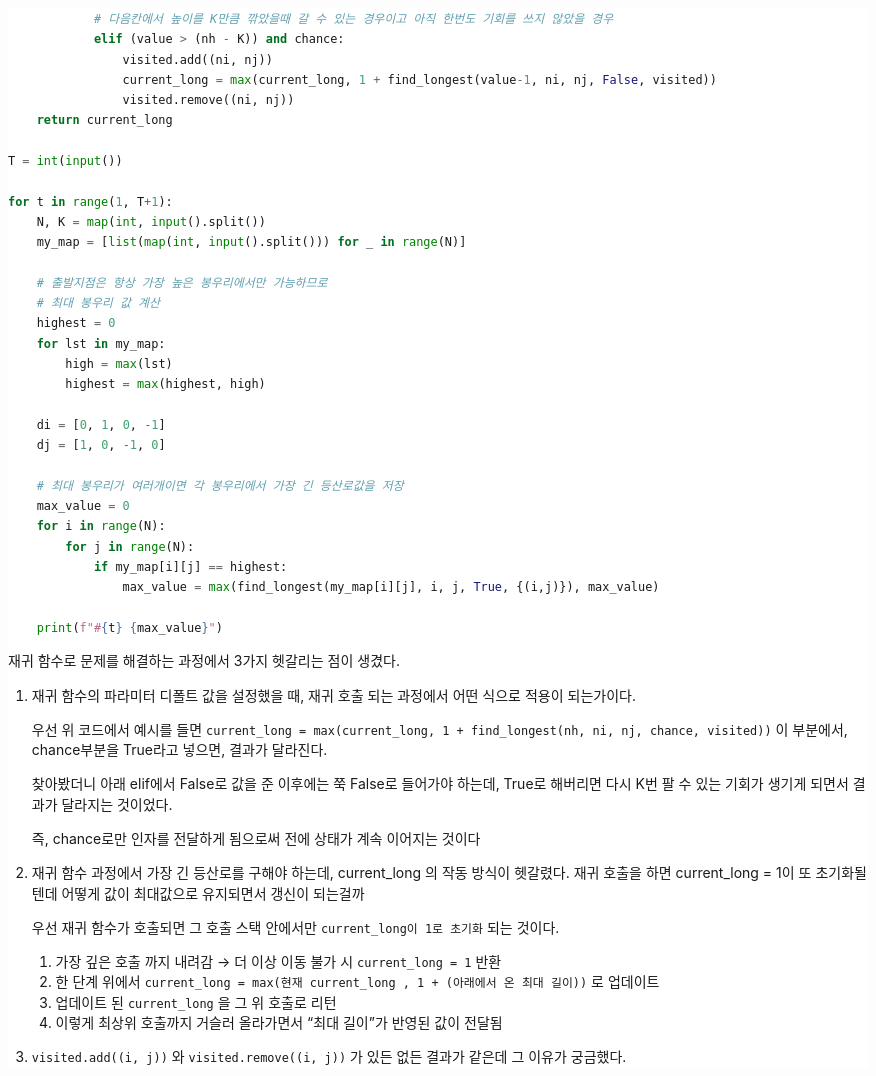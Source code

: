 ```python
            # 다음칸에서 높이를 K만큼 깎았을때 갈 수 있는 경우이고 아직 한번도 기회를 쓰지 않았을 경우
            elif (value > (nh - K)) and chance:
                visited.add((ni, nj))
                current_long = max(current_long, 1 + find_longest(value-1, ni, nj, False, visited))
                visited.remove((ni, nj))
    return current_long

T = int(input())

for t in range(1, T+1):
    N, K = map(int, input().split())
    my_map = [list(map(int, input().split())) for _ in range(N)]

    # 출발지점은 항상 가장 높은 봉우리에서만 가능하므로
    # 최대 봉우리 값 계산
    highest = 0
    for lst in my_map:
        high = max(lst)
        highest = max(highest, high)

    di = [0, 1, 0, -1]
    dj = [1, 0, -1, 0]

    # 최대 봉우리가 여러개이면 각 봉우리에서 가장 긴 등산로값을 저장
    max_value = 0
    for i in range(N):
        for j in range(N):
            if my_map[i][j] == highest:
                max_value = max(find_longest(my_map[i][j], i, j, True, {(i,j)}), max_value)

    print(f"#{t} {max_value}")

```

재귀 함수로 문제를 해결하는 과정에서 3가지 헷갈리는 점이 생겼다.

1. 재귀 함수의 파라미터 디폴트 값을 설정했을 때, 재귀 호출 되는 과정에서 어떤 식으로 적용이 되는가이다.
    
    우선 위 코드에서 예시를 들면  `current_long = max(current_long, 1 + find_longest(nh, ni, nj, chance, visited))`  이 부분에서, chance부분을 True라고 넣으면, 결과가 달라진다. 
    
    찾아봤더니 아래 elif에서 False로 값을 준 이후에는 쭉 False로 들어가야 하는데, True로 해버리면 다시 K번 팔 수 있는 기회가 생기게 되면서 결과가 달라지는 것이었다.
    
    즉, chance로만 인자를 전달하게 됨으로써 전에 상태가 계속 이어지는 것이다
    
2. 재귀 함수 과정에서 가장 긴 등산로를 구해야 하는데, current_long 의 작동 방식이 헷갈렸다. 재귀 호출을 하면 current_long = 1이 또 초기화될텐데 어떻게 값이 최대값으로 유지되면서 갱신이 되는걸까
    
    우선 재귀 함수가 호출되면 그 호출 스택 안에서만 `current_long이 1로 초기화` 되는 것이다.
    
    1. 가장 깊은 호출 까지 내려감 → 더 이상 이동 불가 시 `current_long = 1` 반환
    2. 한 단계 위에서 `current_long = max(현재 current_long , 1 + (아래에서 온 최대 길이))` 로 업데이트
    3. 업데이트 된 `current_long` 을 그 위 호출로 리턴
    4. 이렇게 최상위 호출까지 거슬러 올라가면서 “최대 길이”가 반영된 값이 전달됨
3. `visited.add((i, j))` 와 `visited.remove((i, j))` 가 있든 없든 결과가 같은데 그 이유가 궁금했다.
    
